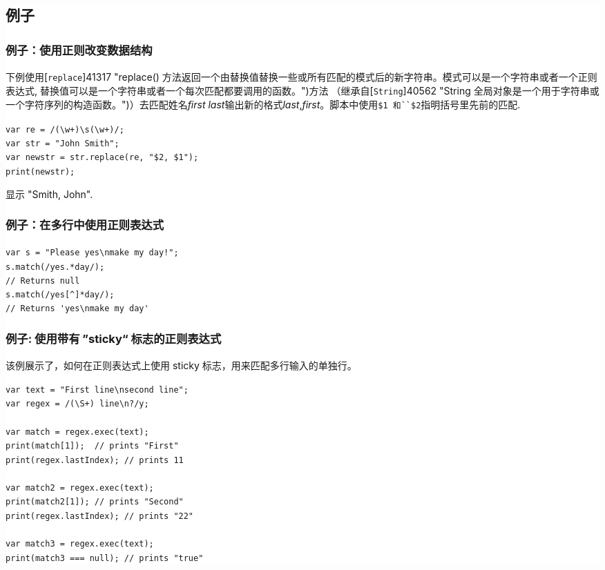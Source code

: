


## 例子<a name="例子"></a>

### 例子：使用正则改变数据结构<a name="Example:_Using_a_regular_expression_to_change_data_format"></a>


下例使用[`replace`]41317 "replace() 方法返回一个由替换值替换一些或所有匹配的模式后的新字符串。模式可以是一个字符串或者一个正则表达式, 替换值可以是一个字符串或者一个每次匹配都要调用的函数。")方法 （继承自[`String`]40562 "String 全局对象是一个用于字符串或一个字符序列的构造函数。")）去匹配姓名*first last*输出新的格式*last*,*first*。脚本中使用`$1 和``$2`指明括号里先前的匹配.


```
var re = /(\w+)\s(\w+)/;
var str = "John Smith";
var newstr = str.replace(re, "$2, $1");
print(newstr);
```


显示 &quot;Smith, John&quot;.


### 例子：在多行中使用正则表达式<a name="例子：在多行中使用正则表达式"></a>

```
var s = "Please yes\nmake my day!";
s.match(/yes.*day/);
// Returns null
s.match(/yes[^]*day/);
// Returns 'yes\nmake my day'
```

### 例子: 使用带有 ”sticky“ 标志的正则表达式<a name="Example:_Using_a_regular_expression_with_the_sticky_flag"></a>


该例展示了，如何在正则表达式上使用 sticky 标志，用来匹配多行输入的单独行。


```
var text = "First line\nsecond line";
var regex = /(\S+) line\n?/y;

var match = regex.exec(text);
print(match[1]);  // prints "First"
print(regex.lastIndex); // prints 11

var match2 = regex.exec(text);
print(match2[1]); // prints "Second"
print(regex.lastIndex); // prints "22"

var match3 = regex.exec(text);
print(match3 === null); // prints "true"
```
